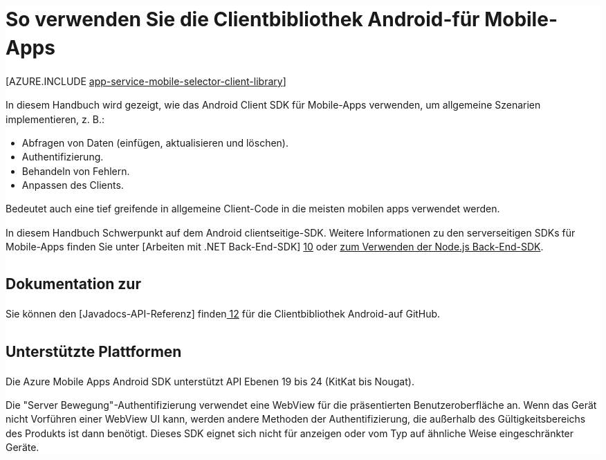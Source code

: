 <properties
    pageTitle="So verwenden Sie die Android Mobile-Apps-Client-Bibliothek"
    description="Verwendung von Android Client SDK für Mobile-Apps Azure."
    services="app-service\mobile"
    documentationCenter="android"
    authors="ysxu"
    manager="erikre"
    editor=""/>

<tags
    ms.service="app-service-mobile"
    ms.workload="mobile"
    ms.tgt_pltfrm="mobile-android"
    ms.devlang="java"
    ms.topic="article"
    ms.date="10/01/2016"
    ms.author="yuaxu"/>


# <a name="how-to-use-the-android-client-library-for-mobile-apps"></a>So verwenden Sie die Clientbibliothek Android-für Mobile-Apps

[AZURE.INCLUDE [app-service-mobile-selector-client-library](../../includes/app-service-mobile-selector-client-library.md)]

In diesem Handbuch wird gezeigt, wie das Android Client SDK für Mobile-Apps verwenden, um allgemeine Szenarien implementieren, z. B.:

- Abfragen von Daten (einfügen, aktualisieren und löschen).
- Authentifizierung.
- Behandeln von Fehlern.
- Anpassen des Clients. 

Bedeutet auch eine tief greifende in allgemeine Client-Code in die meisten mobilen apps verwendet werden.

In diesem Handbuch Schwerpunkt auf dem Android clientseitige-SDK.  Weitere Informationen zu den serverseitigen SDKs für Mobile-Apps finden Sie unter [Arbeiten mit .NET Back-End-SDK] [ 10] oder [zum Verwenden der Node.js Back-End-SDK][11].

## <a name="reference-documentation"></a>Dokumentation zur

Sie können den [Javadocs-API-Referenz] finden[ 12] für die Clientbibliothek Android-auf GitHub.

## <a name="supported-platforms"></a>Unterstützte Plattformen

Die Azure Mobile Apps Android SDK unterstützt API Ebenen 19 bis 24 (KitKat bis Nougat).  

Die "Server Bewegung"-Authentifizierung verwendet eine WebView für die präsentierten Benutzeroberfläche an. Wenn das Gerät nicht Vorführen einer WebView UI kann, werden andere Methoden der Authentifizierung, die außerhalb des Gültigkeitsbereichs des Produkts ist dann benötigt.  Dieses SDK eignet sich nicht für anzeigen oder vom Typ auf ähnliche Weise eingeschränkter Geräte.


[What is Mobile Services]: #what-is
[Concepts]: #concepts
[How to: Create the Mobile Services client]: #create-client
[How to: Create a table reference]: #instantiating
[The API structure]: #api
[How to: Query data from a mobile service]: #querying
[Alle Elemente zurück]: #showAll
[Filtern Sie die zurückgegebene Daten]: #filtering
[Sortieren der Daten zurückgegeben]: #sorting
[Daten in Seiten zurück]: #paging
[Wählen Sie bestimmte Spalten aus.]: #selecting
[How to: Concatenate query methods]: #chaining
[How to: Bind data to the user interface]: #binding
[How to: Define the layout]: #layout
[How to: Define the adapter]: #adapter
[How to: Use the adapter]: #use-adapter
[How to: Insert data into a mobile service]: #inserting
[How to: update data in a mobile service]: #updating
[How to: Delete data in a mobile service]: #deleting
[How to: Look up a specific item]: #lookup
[How to: Work with untyped data]: #untyped
[How to: Authenticate users]: #authentication
[Cache authentication tokens]: #caching
[How to: Handle errors]: #errors
[How to: Design unit tests]: #tests
[How to: Customize the client]: #customizing
[Customize request headers]: #headers
[Customize serialization]: #serialization
[Next Steps]: #next-steps
[Setup and Prerequisites]: #setup
[Get started with Azure Mobile Apps]: app-service-mobile-android-get-started.md
[ASCII control codes C0 and C1]: http://en.wikipedia.org/wiki/Data_link_escape_character#C1_set
[Mobile Services SDK for Android]: http://go.microsoft.com/fwlink/p/?LinkID=717033
[Azure-portal]: https://portal.azure.com
[Erste Schritte mit der Authentifizierung]: app-service-mobile-android-get-started-users.md
[1]: http://google-gson.googlecode.com/svn/trunk/gson/docs/javadocs/com/google/gson/JsonObject.html
[2]: http://hashtagfail.com/post/44606137082/mobile-services-android-serialization-gson
[3]: http://go.microsoft.com/fwlink/p/?LinkId=290801
[4]: http://go.microsoft.com/fwlink/p/?LinkId=296840
[5]: app-service-mobile-android-get-started-push.md
[6]: ../notification-hubs/notification-hubs-push-notification-overview.md#integration-with-app-service-mobile-apps
[7]: app-service-mobile-android-get-started-users.md#cache-tokens
[8]: http://azure.github.io/azure-mobile-apps-android-client/com/microsoft/windowsazure/mobileservices/table/MobileServiceTable.html
[9]: http://azure.github.io/azure-mobile-apps-android-client/com/microsoft/windowsazure/mobileservices/MobileServiceClient.html
[10]: app-service-mobile-dotnet-backend-how-to-use-server-sdk.md
[11]: app-service-mobile-node-backend-how-to-use-server-sdk.md
[12]: http://azure.github.io/azure-mobile-apps-android-client/
[13]: app-service-mobile-android-get-started.md#create-a-new-azure-mobile-app-backend
[14]: http://go.microsoft.com/fwlink/p/?LinkID=717034
[15]: app-service-mobile-dotnet-backend-how-to-use-server-sdk.md#how-to-define-a-table-controller
[16]: app-service-mobile-node-backend-how-to-use-server-sdk.md#TableOperations
[Zukünftiger]: http://developer.android.com/reference/java/util/concurrent/Future.html
[AsyncTask]: http://developer.android.com/reference/android/os/AsyncTask.html